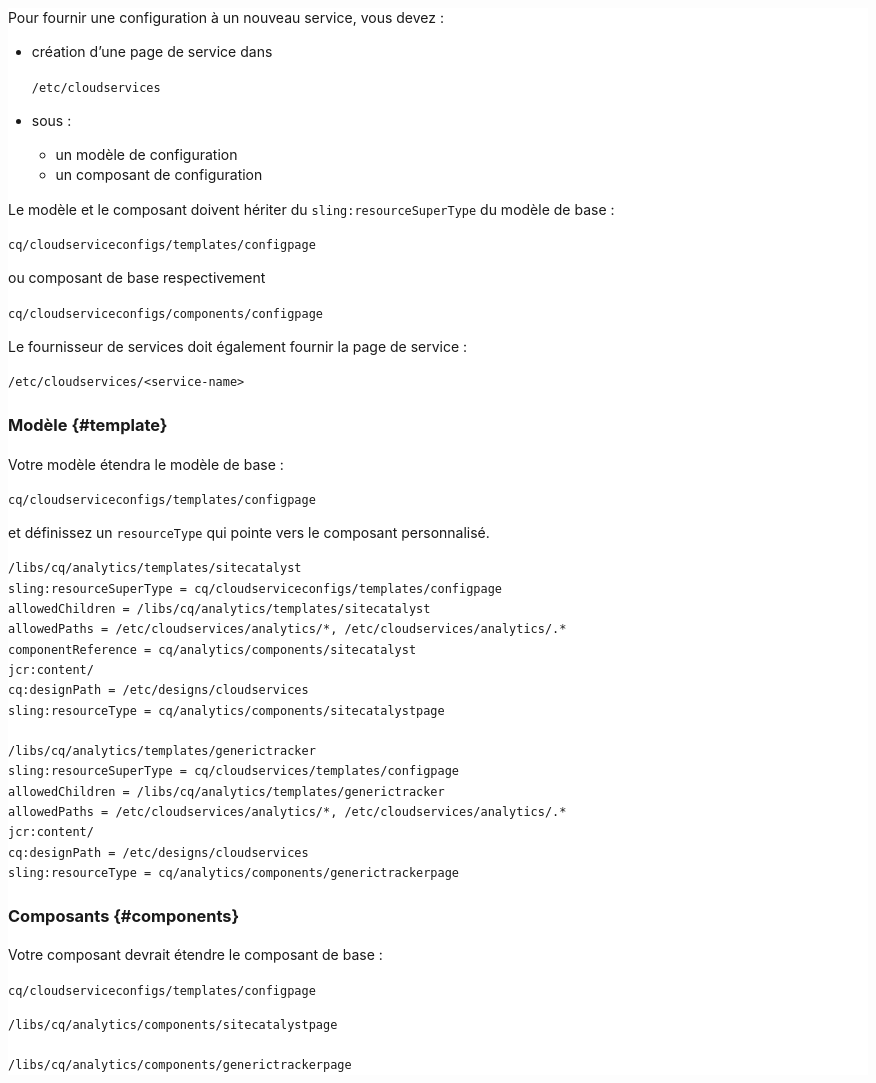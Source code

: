 Pour fournir une configuration à un nouveau service, vous devez :

* création d’une page de service dans

   `/etc/cloudservices`

* sous :

   * un modèle de configuration
   * un composant de configuration

Le modèle et le composant doivent hériter du `sling:resourceSuperType` du modèle de base :

`cq/cloudserviceconfigs/templates/configpage`

ou composant de base respectivement

`cq/cloudserviceconfigs/components/configpage`

Le fournisseur de services doit également fournir la page de service :

`/etc/cloudservices/<service-name>`

### Modèle {#template}

Votre modèle étendra le modèle de base :

`cq/cloudserviceconfigs/templates/configpage`

et définissez un `resourceType` qui pointe vers le composant personnalisé.

```xml
/libs/cq/analytics/templates/sitecatalyst
sling:resourceSuperType = cq/cloudserviceconfigs/templates/configpage
allowedChildren = /libs/cq/analytics/templates/sitecatalyst
allowedPaths = /etc/cloudservices/analytics/*, /etc/cloudservices/analytics/.*
componentReference = cq/analytics/components/sitecatalyst
jcr:content/
cq:designPath = /etc/designs/cloudservices
sling:resourceType = cq/analytics/components/sitecatalystpage

/libs/cq/analytics/templates/generictracker
sling:resourceSuperType = cq/cloudservices/templates/configpage
allowedChildren = /libs/cq/analytics/templates/generictracker
allowedPaths = /etc/cloudservices/analytics/*, /etc/cloudservices/analytics/.*
jcr:content/
cq:designPath = /etc/designs/cloudservices
sling:resourceType = cq/analytics/components/generictrackerpage
```

### Composants {#components}

Votre composant devrait étendre le composant de base :

`cq/cloudserviceconfigs/templates/configpage`

```xml
/libs/cq/analytics/components/sitecatalystpage

/libs/cq/analytics/components/generictrackerpage
```
